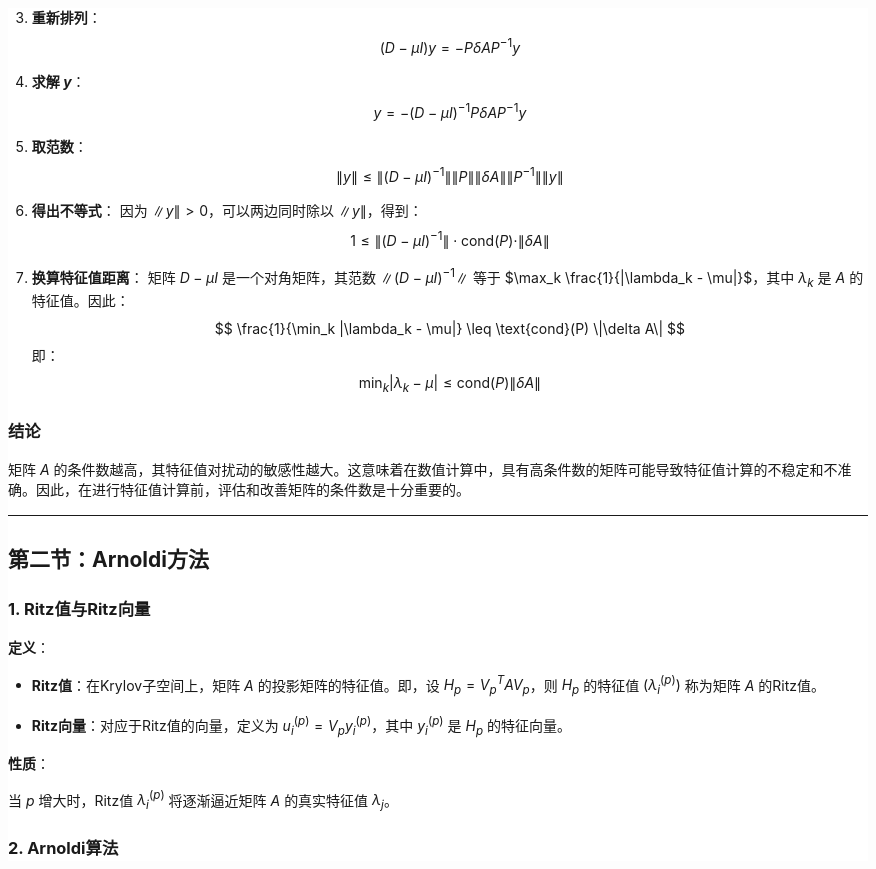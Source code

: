 3. **重新排列**：
   $$
   (D - \mu I) y = -P \delta A P^{-1} y
   $$

4. **求解 $y$**：
   $$
   y = -(D - \mu I)^{-1} P \delta A P^{-1} y
   $$

5. **取范数**：
   $$
   \|y\| \leq \|(D - \mu I)^{-1}\| \|P\| \|\delta A\| \|P^{-1}\| \|y\|
   $$

6. **得出不等式**：
   因为 $\|y\| > 0$，可以两边同时除以 $\|y\|$，得到：
   $$
   1 \leq \|(D - \mu I)^{-1}\| \cdot \text{cond}(P) \cdot \|\delta A\|
   $$

7. **换算特征值距离**：
   矩阵 $D - \mu I$ 是一个对角矩阵，其范数 $\|(D - \mu I)^{-1}\|$ 等于 $\max_k \frac{1}{|\lambda_k - \mu|}$，其中 $\lambda_k$ 是 $A$ 的特征值。因此：
   $$
   \frac{1}{\min_k |\lambda_k - \mu|} \leq \text{cond}(P) \|\delta A\|
   $$
   即：
   $$
   \min_k |\lambda_k - \mu| \leq \text{cond}(P) \|\delta A\|
   $$

### 结论

矩阵 $A$ 的条件数越高，其特征值对扰动的敏感性越大。这意味着在数值计算中，具有高条件数的矩阵可能导致特征值计算的不稳定和不准确。因此，在进行特征值计算前，评估和改善矩阵的条件数是十分重要的。

---

## 第二节：Arnoldi方法

### 1. Ritz值与Ritz向量

**定义**：

- **Ritz值**：在Krylov子空间上，矩阵 $A$ 的投影矩阵的特征值。即，设 $H_p = V_p^T A V_p$，则 $H_p$ 的特征值 $(\lambda_i^{(p)})$ 称为矩阵 $A$ 的Ritz值。

- **Ritz向量**：对应于Ritz值的向量，定义为 $u_i^{(p)} = V_p y_i^{(p)}$，其中 $y_i^{(p)}$ 是 $H_p$ 的特征向量。

**性质**：

当 $p$ 增大时，Ritz值 $\lambda_i^{(p)}$ 将逐渐逼近矩阵 $A$ 的真实特征值 $\lambda_j$。

### 2. Arnoldi算法
